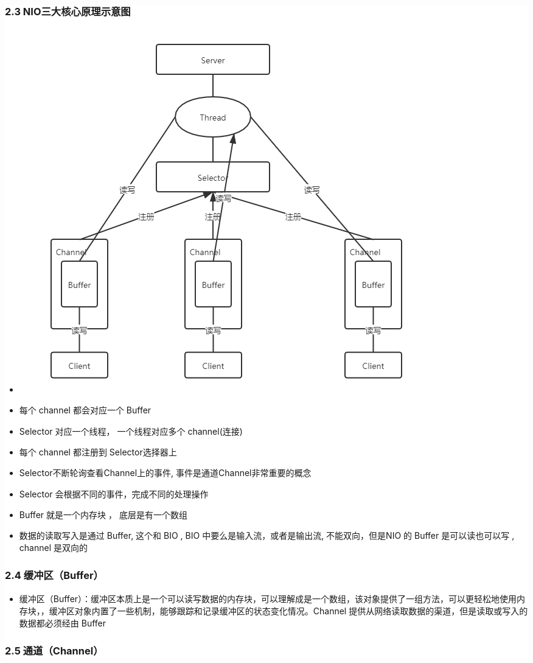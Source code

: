 ### 2.3 NIO三大核心原理示意图

- ![](../../images/分布式理论、架构设计/NIO三大核心原理图.png)

- 每个 channel 都会对应一个 Buffer

- Selector 对应一个线程， 一个线程对应多个 channel(连接)

- 每个 channel 都注册到 Selector选择器上

- Selector不断轮询查看Channel上的事件, 事件是通道Channel非常重要的概念

- Selector 会根据不同的事件，完成不同的处理操作

- Buffer 就是一个内存块 ， 底层是有一个数组

- 数据的读取写入是通过 Buffer, 这个和 BIO , BIO 中要么是输入流，或者是输出流, 不能双向，但是NIO 的 Buffer 是可以读也可以写 , channel 是双向的

### 2.4 缓冲区（Buffer）

- 缓冲区（Buffer）：缓冲区本质上是一个可以读写数据的内存块，可以理解成是一个数组，该对象提供了一组方法，可以更轻松地使用内存块，，缓冲区对象内置了一些机制，能够跟踪和记录缓冲区的状态变化情况。Channel 提供从网络读取数据的渠道，但是读取或写入的数据都必须经由 Buffer

### 2.5 通道（Channel）
